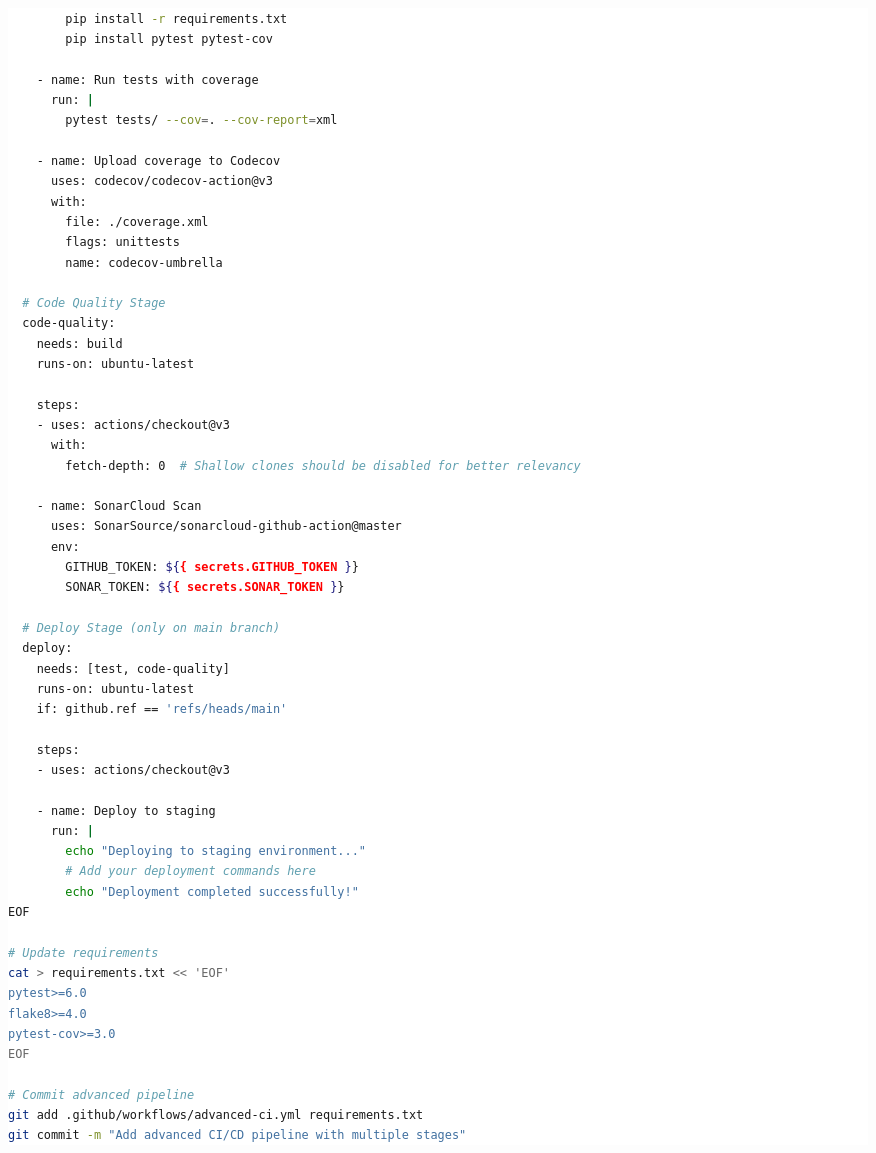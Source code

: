 ```bash
        pip install -r requirements.txt
        pip install pytest pytest-cov
    
    - name: Run tests with coverage
      run: |
        pytest tests/ --cov=. --cov-report=xml
    
    - name: Upload coverage to Codecov
      uses: codecov/codecov-action@v3
      with:
        file: ./coverage.xml
        flags: unittests
        name: codecov-umbrella

  # Code Quality Stage
  code-quality:
    needs: build
    runs-on: ubuntu-latest
    
    steps:
    - uses: actions/checkout@v3
      with:
        fetch-depth: 0  # Shallow clones should be disabled for better relevancy
    
    - name: SonarCloud Scan
      uses: SonarSource/sonarcloud-github-action@master
      env:
        GITHUB_TOKEN: ${{ secrets.GITHUB_TOKEN }}
        SONAR_TOKEN: ${{ secrets.SONAR_TOKEN }}

  # Deploy Stage (only on main branch)
  deploy:
    needs: [test, code-quality]
    runs-on: ubuntu-latest
    if: github.ref == 'refs/heads/main'
    
    steps:
    - uses: actions/checkout@v3
    
    - name: Deploy to staging
      run: |
        echo "Deploying to staging environment..."
        # Add your deployment commands here
        echo "Deployment completed successfully!"
EOF

# Update requirements
cat > requirements.txt << 'EOF'
pytest>=6.0
flake8>=4.0
pytest-cov>=3.0
EOF

# Commit advanced pipeline
git add .github/workflows/advanced-ci.yml requirements.txt
git commit -m "Add advanced CI/CD pipeline with multiple stages"
```
